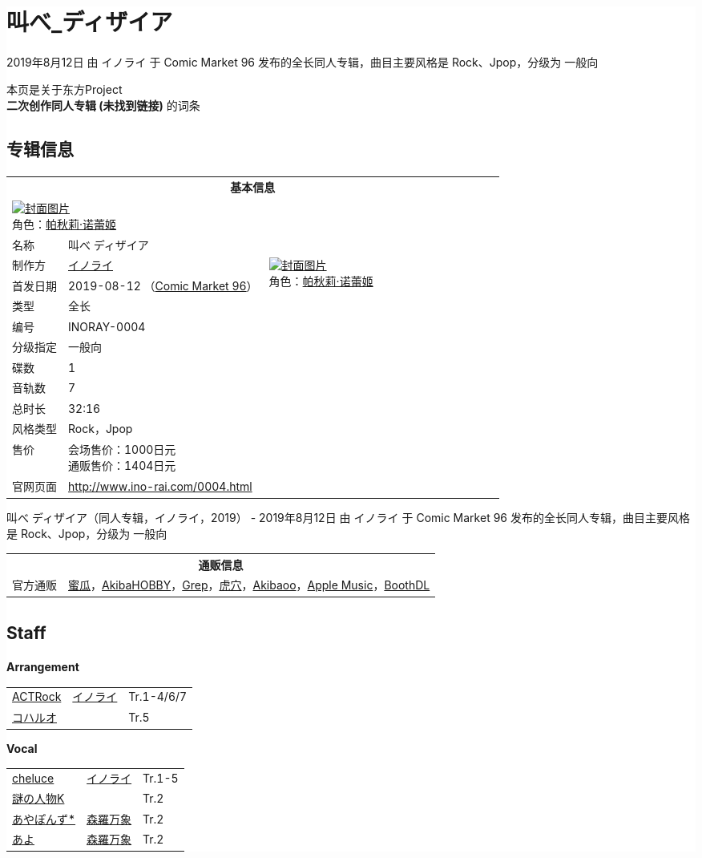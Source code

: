 # 叫べ_ディザイア



2019年8月12日 由 イノライ 于 Comic Market 96 发布的全长同人专辑，曲目主要风格是 Rock、Jpop，分级为 一般向

本页是关于东方Project  
 **二次创作同人专辑 (未找到链接)** 的词条

## 专辑信息

<table><tbody><tr><th colspan="3">基本信息</th></tr><tr><td class="cover-artwork-mobile" colspan="2"><a href="./文件-叫べ_ディザイア封面.jpg.md" class="image" title="封面图片"><img alt="封面图片" src="https://upload.thwiki.cc/thumb/2/26/%E5%8F%AB%E3%81%B9_%E3%83%87%E3%82%A3%E3%82%B6%E3%82%A4%E3%82%A2%E5%B0%81%E9%9D%A2.jpg/278px-%E5%8F%AB%E3%81%B9_%E3%83%87%E3%82%A3%E3%82%B6%E3%82%A4%E3%82%A2%E5%B0%81%E9%9D%A2.jpg" decoding="async" loading="lazy" width="278" height="280" srcset="https://upload.thwiki.cc/thumb/2/26/%E5%8F%AB%E3%81%B9_%E3%83%87%E3%82%A3%E3%82%B6%E3%82%A4%E3%82%A2%E5%B0%81%E9%9D%A2.jpg/417px-%E5%8F%AB%E3%81%B9_%E3%83%87%E3%82%A3%E3%82%B6%E3%82%A4%E3%82%A2%E5%B0%81%E9%9D%A2.jpg 1.5x, https://upload.thwiki.cc/thumb/2/26/%E5%8F%AB%E3%81%B9_%E3%83%87%E3%82%A3%E3%82%B6%E3%82%A4%E3%82%A2%E5%B0%81%E9%9D%A2.jpg/556px-%E5%8F%AB%E3%81%B9_%E3%83%87%E3%82%A3%E3%82%B6%E3%82%A4%E3%82%A2%E5%B0%81%E9%9D%A2.jpg 2x" data-file-width="1721" data-file-height="1734"></a><div class="cover-char">角色：<a href="./帕秋莉·诺蕾姬.md" title="帕秋莉·诺蕾姬">帕秋莉·诺蕾姬</a></div></td>
</tr><tr><td class="label">名称</td><td colspan="2"> 叫べ ディザイア </td></tr><tr><td class="label">制作方</td><td><a href="./イノライ.md" title="イノライ">イノライ</a></td><td class="cover-artwork" rowspan="10" style="min-width:280px;"><a href="./文件-叫べ_ディザイア封面.jpg.md" class="image" title="封面图片"><img alt="封面图片" src="https://upload.thwiki.cc/thumb/2/26/%E5%8F%AB%E3%81%B9_%E3%83%87%E3%82%A3%E3%82%B6%E3%82%A4%E3%82%A2%E5%B0%81%E9%9D%A2.jpg/278px-%E5%8F%AB%E3%81%B9_%E3%83%87%E3%82%A3%E3%82%B6%E3%82%A4%E3%82%A2%E5%B0%81%E9%9D%A2.jpg" decoding="async" loading="lazy" width="278" height="280" srcset="https://upload.thwiki.cc/thumb/2/26/%E5%8F%AB%E3%81%B9_%E3%83%87%E3%82%A3%E3%82%B6%E3%82%A4%E3%82%A2%E5%B0%81%E9%9D%A2.jpg/417px-%E5%8F%AB%E3%81%B9_%E3%83%87%E3%82%A3%E3%82%B6%E3%82%A4%E3%82%A2%E5%B0%81%E9%9D%A2.jpg 1.5x, https://upload.thwiki.cc/thumb/2/26/%E5%8F%AB%E3%81%B9_%E3%83%87%E3%82%A3%E3%82%B6%E3%82%A4%E3%82%A2%E5%B0%81%E9%9D%A2.jpg/556px-%E5%8F%AB%E3%81%B9_%E3%83%87%E3%82%A3%E3%82%B6%E3%82%A4%E3%82%A2%E5%B0%81%E9%9D%A2.jpg 2x" data-file-width="1721" data-file-height="1734"></a><div class="cover-char">角色：<a href="./帕秋莉·诺蕾姬.md" title="帕秋莉·诺蕾姬">帕秋莉·诺蕾姬</a></div></td>
</tr><tr><td class="label">首发日期</td><td>2019-08-12&#160;（<a href="/展会作品列表?e=Comic+Market%2396">Comic Market 96</a>）</td></tr><tr><td class="label">类型</td><td>全长</td></tr><tr><td class="label">编号</td><td>INORAY-0004</td></tr><tr><td class="label">分级指定</td><td>一般向</td></tr><tr><td class="label">碟数</td><td>1</td></tr><tr><td class="label">音轨数</td><td>7</td></tr><tr><td class="label">总时长</td><td>32:16</td></tr><tr><td class="label">风格类型</td><td>Rock，Jpop</td></tr><tr><td class="label">售价</td><td>会场售价：1000日元<br>通贩售价：1404日元</td></tr>
<tr><td class="label">官网页面</td><td colspan="2"><a rel="nofollow" class="external free" href="http://www.ino-rai.com/0004.html">http://www.ino-rai.com/0004.html</a></td></tr></tbody></table>

叫べ ディザイア（同人专辑，イノライ，2019） - 2019年8月12日 由 イノライ 于 Comic Market 96 发布的全长同人专辑，曲目主要风格是 Rock、Jpop，分级为 一般向

<table><tbody><tr><th colspan="3">通贩信息</th></tr><tr><td class="label">官方通贩</td><td colspan="2"><a rel="nofollow" class="external text" href="https://www.melonbooks.co.jp/detail/detail.php?product_id=540368">蜜瓜</a>，<a rel="nofollow" class="external text" href="https://shop.akbh.jp/products/2100000107230">AkibaHOBBY</a>，<a rel="nofollow" class="external text" href="http://www.grep-shop.com/tsuhan/products/detail.php?product_id=28950">Grep</a>，<a rel="nofollow" class="external text" href="https://ec.toranoana.jp/tora_r/ec/item/040030763692">虎穴</a>，<a rel="nofollow" class="external text" href="http://www.akibaoo.com/c/item/2500020477076/">Akibaoo</a>，<a rel="nofollow" class="external text" href="https://itunes.apple.com/album/sakebe-desire-ep/1528258747">Apple Music</a>，<a rel="nofollow" class="external text" href="https://touhou-music.booth.pm/items/2276862">BoothDL</a></td></tr></tbody></table>



## Staff
  
 **Arrangement**   

<table><tbody><tr><td><a href="./ACTRock.md" title="ACTRock">ACTRock</a></td><td><a href="./イノライ.md" title="イノライ">イノライ</a></td><td>Tr.1-4/6/7</td></tr><tr><td><a href="/index.php?title=%E3%82%B3%E3%83%8F%E3%83%AB%E3%82%AA&amp;action=edit&amp;redlink=1" class="new" title="コハルオ（页面不存在）">コハルオ</a></td><td></td><td>Tr.5</td></tr></tbody></table>

  
 **Vocal**   

<table><tbody><tr><td><a href="./cheluce.md" title="cheluce">cheluce</a></td><td><a href="./イノライ.md" title="イノライ">イノライ</a></td><td>Tr.1-5</td></tr><tr><td><a href="./謎の人物K.md" title="謎の人物K">謎の人物K</a></td><td></td><td>Tr.2</td></tr><tr><td><a href="./あやぽんず＊.md" title="あやぽんず＊" unred="">あやぽんず*</a></td><td><a href="./森羅万象.md" title="森羅万象">森羅万象</a></td><td>Tr.2</td></tr><tr><td><a href="./あよ.md" title="あよ">あよ</a></td><td><a href="./森羅万象.md" title="森羅万象">森羅万象</a></td><td>Tr.2</td></tr></tbody></table>
